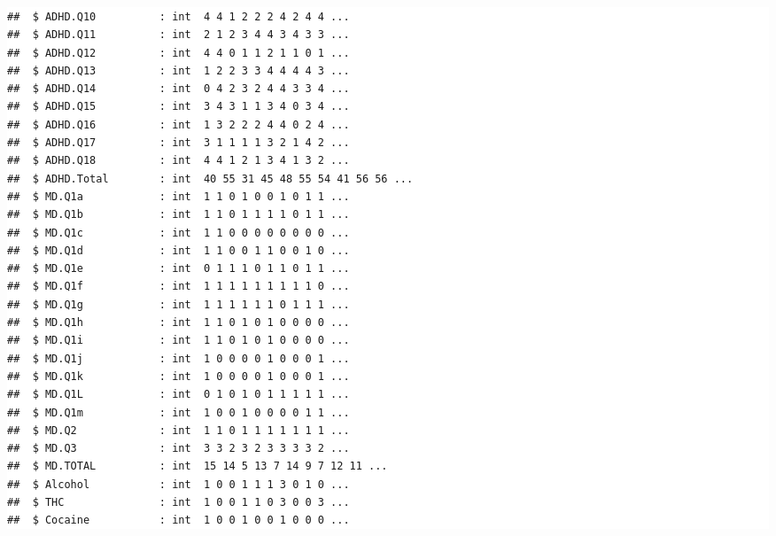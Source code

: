     ##  $ ADHD.Q10          : int  4 4 1 2 2 2 4 2 4 4 ...
    ##  $ ADHD.Q11          : int  2 1 2 3 4 4 3 4 3 3 ...
    ##  $ ADHD.Q12          : int  4 4 0 1 1 2 1 1 0 1 ...
    ##  $ ADHD.Q13          : int  1 2 2 3 3 4 4 4 4 3 ...
    ##  $ ADHD.Q14          : int  0 4 2 3 2 4 4 3 3 4 ...
    ##  $ ADHD.Q15          : int  3 4 3 1 1 3 4 0 3 4 ...
    ##  $ ADHD.Q16          : int  1 3 2 2 2 4 4 0 2 4 ...
    ##  $ ADHD.Q17          : int  3 1 1 1 1 3 2 1 4 2 ...
    ##  $ ADHD.Q18          : int  4 4 1 2 1 3 4 1 3 2 ...
    ##  $ ADHD.Total        : int  40 55 31 45 48 55 54 41 56 56 ...
    ##  $ MD.Q1a            : int  1 1 0 1 0 0 1 0 1 1 ...
    ##  $ MD.Q1b            : int  1 1 0 1 1 1 1 0 1 1 ...
    ##  $ MD.Q1c            : int  1 1 0 0 0 0 0 0 0 0 ...
    ##  $ MD.Q1d            : int  1 1 0 0 1 1 0 0 1 0 ...
    ##  $ MD.Q1e            : int  0 1 1 1 0 1 1 0 1 1 ...
    ##  $ MD.Q1f            : int  1 1 1 1 1 1 1 1 1 0 ...
    ##  $ MD.Q1g            : int  1 1 1 1 1 1 0 1 1 1 ...
    ##  $ MD.Q1h            : int  1 1 0 1 0 1 0 0 0 0 ...
    ##  $ MD.Q1i            : int  1 1 0 1 0 1 0 0 0 0 ...
    ##  $ MD.Q1j            : int  1 0 0 0 0 1 0 0 0 1 ...
    ##  $ MD.Q1k            : int  1 0 0 0 0 1 0 0 0 1 ...
    ##  $ MD.Q1L            : int  0 1 0 1 0 1 1 1 1 1 ...
    ##  $ MD.Q1m            : int  1 0 0 1 0 0 0 0 1 1 ...
    ##  $ MD.Q2             : int  1 1 0 1 1 1 1 1 1 1 ...
    ##  $ MD.Q3             : int  3 3 2 3 2 3 3 3 3 2 ...
    ##  $ MD.TOTAL          : int  15 14 5 13 7 14 9 7 12 11 ...
    ##  $ Alcohol           : int  1 0 0 1 1 1 3 0 1 0 ...
    ##  $ THC               : int  1 0 0 1 1 0 3 0 0 3 ...
    ##  $ Cocaine           : int  1 0 0 1 0 0 1 0 0 0 ...